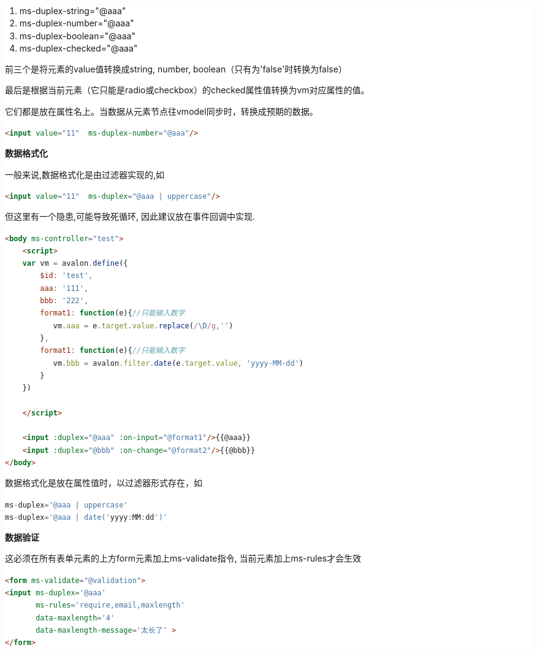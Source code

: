 1. ms-duplex-string="@aaa"
2. ms-duplex-number="@aaa"
3. ms-duplex-boolean="@aaa"
4. ms-duplex-checked="@aaa"

前三个是将元素的value值转换成string, number, boolean（只有为'false'时转换为false）

最后是根据当前元素（它只能是radio或checkbox）的checked属性值转换为vm对应属性的值。

它们都是放在属性名上。当数据从元素节点往vmodel同步时，转换成预期的数据。

```html
<input value="11"  ms-duplex-number="@aaa"/>
```

**数据格式化**

一般来说,数据格式化是由过滤器实现的,如

```html
<input value="11"  ms-duplex="@aaa | uppercase"/>
```

但这里有一个隐患,可能导致死循环, 因此建议放在事件回调中实现.

```html
<body ms-controller="test">
    <script>
    var vm = avalon.define({
        $id: 'test',
        aaa: '111',
        bbb: '222',
        format1: function(e){//只能输入数字
           vm.aaa = e.target.value.replace(/\D/g,'')
        },
        format1: function(e){//只能输入数字
           vm.bbb = avalon.filter.date(e.target.value, 'yyyy-MM-dd')
        }
    })

    </script>

    <input :duplex="@aaa" :on-input="@format1"/>{{@aaa}}
    <input :duplex="@bbb" :on-change="@format2"/>{{@bbb}}
</body>
```

数据格式化是放在属性值时，以过滤器形式存在，如

```javascript
ms-duplex='@aaa | uppercase'
ms-duplex='@aaa | date('yyyy:MM:dd')'
```

**数据验证**

这必须在所有表单元素的上方form元素加上ms-validate指令, 当前元素加上ms-rules才会生效

```html
<form ms-validate="@validation">
<input ms-duplex='@aaa' 
       ms-rules='require,email,maxlength' 
       data-maxlength='4' 
       data-maxlength-message='太长了' >
</form>
```
